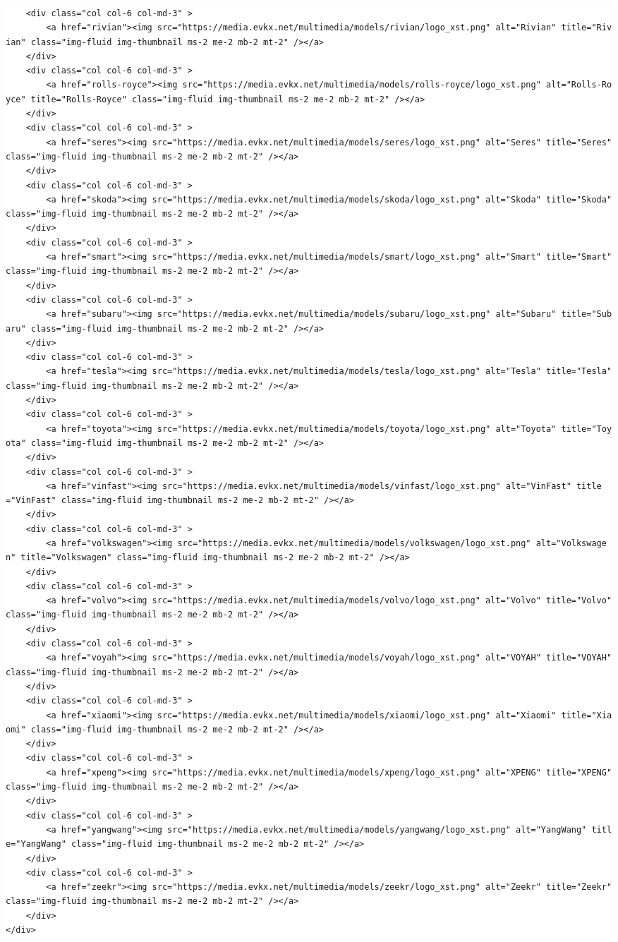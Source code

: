 		<div class="col col-6 col-md-3" >
			<a href="rivian"><img src="https://media.evkx.net/multimedia/models/rivian/logo_xst.png" alt="Rivian" title="Rivian" class="img-fluid img-thumbnail ms-2 me-2 mb-2 mt-2" /></a>
		</div>
		<div class="col col-6 col-md-3" >
			<a href="rolls-royce"><img src="https://media.evkx.net/multimedia/models/rolls-royce/logo_xst.png" alt="Rolls-Royce" title="Rolls-Royce" class="img-fluid img-thumbnail ms-2 me-2 mb-2 mt-2" /></a>
		</div>
		<div class="col col-6 col-md-3" >
			<a href="seres"><img src="https://media.evkx.net/multimedia/models/seres/logo_xst.png" alt="Seres" title="Seres" class="img-fluid img-thumbnail ms-2 me-2 mb-2 mt-2" /></a>
		</div>
		<div class="col col-6 col-md-3" >
			<a href="skoda"><img src="https://media.evkx.net/multimedia/models/skoda/logo_xst.png" alt="Skoda" title="Skoda" class="img-fluid img-thumbnail ms-2 me-2 mb-2 mt-2" /></a>
		</div>
		<div class="col col-6 col-md-3" >
			<a href="smart"><img src="https://media.evkx.net/multimedia/models/smart/logo_xst.png" alt="Smart" title="Smart" class="img-fluid img-thumbnail ms-2 me-2 mb-2 mt-2" /></a>
		</div>
		<div class="col col-6 col-md-3" >
			<a href="subaru"><img src="https://media.evkx.net/multimedia/models/subaru/logo_xst.png" alt="Subaru" title="Subaru" class="img-fluid img-thumbnail ms-2 me-2 mb-2 mt-2" /></a>
		</div>
		<div class="col col-6 col-md-3" >
			<a href="tesla"><img src="https://media.evkx.net/multimedia/models/tesla/logo_xst.png" alt="Tesla" title="Tesla" class="img-fluid img-thumbnail ms-2 me-2 mb-2 mt-2" /></a>
		</div>
		<div class="col col-6 col-md-3" >
			<a href="toyota"><img src="https://media.evkx.net/multimedia/models/toyota/logo_xst.png" alt="Toyota" title="Toyota" class="img-fluid img-thumbnail ms-2 me-2 mb-2 mt-2" /></a>
		</div>
		<div class="col col-6 col-md-3" >
			<a href="vinfast"><img src="https://media.evkx.net/multimedia/models/vinfast/logo_xst.png" alt="VinFast" title="VinFast" class="img-fluid img-thumbnail ms-2 me-2 mb-2 mt-2" /></a>
		</div>
		<div class="col col-6 col-md-3" >
			<a href="volkswagen"><img src="https://media.evkx.net/multimedia/models/volkswagen/logo_xst.png" alt="Volkswagen" title="Volkswagen" class="img-fluid img-thumbnail ms-2 me-2 mb-2 mt-2" /></a>
		</div>
		<div class="col col-6 col-md-3" >
			<a href="volvo"><img src="https://media.evkx.net/multimedia/models/volvo/logo_xst.png" alt="Volvo" title="Volvo" class="img-fluid img-thumbnail ms-2 me-2 mb-2 mt-2" /></a>
		</div>
		<div class="col col-6 col-md-3" >
			<a href="voyah"><img src="https://media.evkx.net/multimedia/models/voyah/logo_xst.png" alt="VOYAH" title="VOYAH" class="img-fluid img-thumbnail ms-2 me-2 mb-2 mt-2" /></a>
		</div>
		<div class="col col-6 col-md-3" >
			<a href="xiaomi"><img src="https://media.evkx.net/multimedia/models/xiaomi/logo_xst.png" alt="Xiaomi" title="Xiaomi" class="img-fluid img-thumbnail ms-2 me-2 mb-2 mt-2" /></a>
		</div>
		<div class="col col-6 col-md-3" >
			<a href="xpeng"><img src="https://media.evkx.net/multimedia/models/xpeng/logo_xst.png" alt="XPENG" title="XPENG" class="img-fluid img-thumbnail ms-2 me-2 mb-2 mt-2" /></a>
		</div>
		<div class="col col-6 col-md-3" >
			<a href="yangwang"><img src="https://media.evkx.net/multimedia/models/yangwang/logo_xst.png" alt="YangWang" title="YangWang" class="img-fluid img-thumbnail ms-2 me-2 mb-2 mt-2" /></a>
		</div>
		<div class="col col-6 col-md-3" >
			<a href="zeekr"><img src="https://media.evkx.net/multimedia/models/zeekr/logo_xst.png" alt="Zeekr" title="Zeekr" class="img-fluid img-thumbnail ms-2 me-2 mb-2 mt-2" /></a>
		</div>
	</div>
</div>
